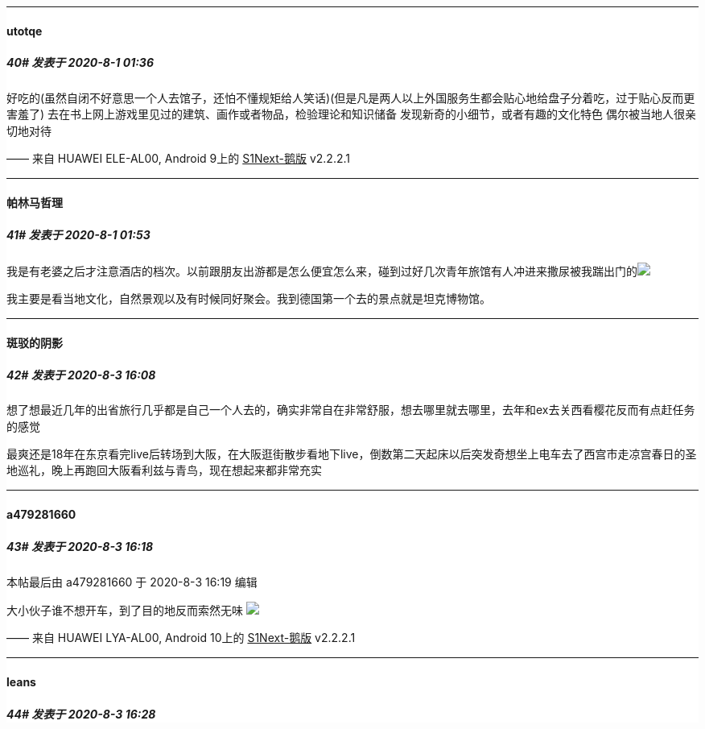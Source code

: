 
-----

####  utotqe  
##### 40#       发表于 2020-8-1 01:36


好吃的(虽然自闭不好意思一个人去馆子，还怕不懂规矩给人笑话)(但是凡是两人以上外国服务生都会贴心地给盘子分着吃，过于贴心反而更害羞了)
去在书上网上游戏里见过的建筑、画作或者物品，检验理论和知识储备
发现新奇的小细节，或者有趣的文化特色
偶尔被当地人很亲切地对待

—— 来自 HUAWEI ELE-AL00, Android 9上的 [S1Next-鹅版](https://github.com/ykrank/S1-Next/releases) v2.2.2.1


-----

####  帕林马哲理  
##### 41#       发表于 2020-8-1 01:53


我是有老婆之后才注意酒店的档次。以前跟朋友出游都是怎么便宜怎么来，碰到过好几次青年旅馆有人冲进来撒尿被我踹出门的<img src="https://static.saraba1st.com/image/smiley/face2017/067.png" referrerpolicy="no-referrer">

我主要是看当地文化，自然景观以及有时候同好聚会。我到德国第一个去的景点就是坦克博物馆。


-----

####  斑驳的阴影  
##### 42#       发表于 2020-8-3 16:08


想了想最近几年的出省旅行几乎都是自己一个人去的，确实非常自在非常舒服，想去哪里就去哪里，去年和ex去关西看樱花反而有点赶任务的感觉

最爽还是18年在东京看完live后转场到大阪，在大阪逛街散步看地下live，倒数第二天起床以后突发奇想坐上电车去了西宫市走凉宫春日的圣地巡礼，晚上再跑回大阪看利兹与青鸟，现在想起来都非常充实


-----

####  a479281660  
##### 43#       发表于 2020-8-3 16:18


 本帖最后由 a479281660 于 2020-8-3 16:19 编辑 

大小伙子谁不想开车，到了目的地反而索然无味
<img src="https://p.sda1.dev/0/f2b3e1465d8aea579b72a9f08002ae62/IMG_0D44E186BAA55D3BD080C3830B4B4FC4.jpeg" referrerpolicy="no-referrer">

—— 来自 HUAWEI LYA-AL00, Android 10上的 [S1Next-鹅版](https://github.com/ykrank/S1-Next/releases) v2.2.2.1


-----

####  leans  
##### 44#       发表于 2020-8-3 16:28

